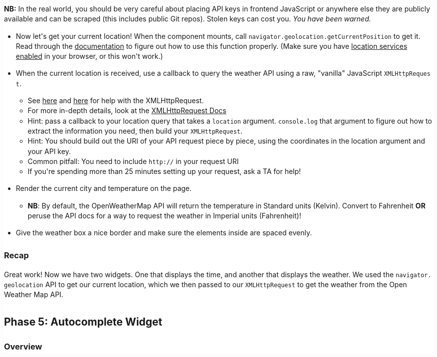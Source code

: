 **NB:** In the real world, you should be very careful about placing API keys in
frontend JavaScript or anywhere else they are publicly available and can be
scraped (this includes public Git repos). Stolen keys can cost you. _You have
been warned._

- Now let's get your current location! When the component mounts, call
  `navigator.geolocation.getCurrentPosition` to get it. Read through the
  [documentation][navigator] to figure out how to use this function properly.
  (Make sure you have [location services enabled][location-services] in your
  browser, or this won't work.)

- When the current location is received, use a callback to query the weather API
  using a raw, "vanilla" JavaScript `XMLHttpRequest`.
  - See [here][vanilla-ajax] and [here][nojquery] for help with the
    XMLHttpRequest.
  - For more in-depth details, look at the [XMLHttpRequest Docs][xmlhttpdocs]
  - Hint: pass a callback to your location query that takes a `location`
    argument. `console.log` that argument to figure out how to extract the
    information you need, then build your `XMLHttpRequest`.
  - Hint: You should build out the URI of your API request piece by piece, using
    the coordinates in the location argument and your API key.
  - Common pitfall: You need to include `http://` in your request URI
  - If you're spending more than 25 minutes setting up your request, ask a TA
    for help!
- Render the current city and temperature on the page.
  - **NB**: By default, the OpenWeatherMap API will return the temperature in
    Standard units (Kelvin). Convert to Fahrenheit **OR** peruse the API docs
    for a way to request the weather in Imperial units (Fahrenheit)!
- Give the weather box a nice border and make sure the elements inside are
  spaced evenly.

[api-key]: http://openweathermap.org/appid
[clearinterval]:
  http://stackoverflow.com/questions/5978519/setinterval-and-how-to-use-clearinterval#answer-5978560
[componentdidmount]:
  https://reactjs.org/docs/react-component.html#componentdidmount
[componentwillunmount]:
  https://reactjs.org/docs/react-component.html#componentwillunmount
[nojquery]: http://youmightnotneedjquery.com/#request
[xmlhttpdocs]: https://developer.mozilla.org/en-US/docs/Web/API/XMLHttpRequest
[navigator]:
  https://developer.mozilla.org/en-US/docs/Web/API/Geolocation/Using_geolocation
[location-services]: https://support.google.com/chrome/answer/142065?hl=en
[weather]: http://openweathermap.org/current
[vanilla-ajax]:
  http://stackoverflow.com/questions/8567114/how-to-make-an-ajax-call-without-jquery

### Recap

Great work! Now we have two widgets. One that displays the time, and another
that displays the weather. We used the `navigator.geolocation` API to get our
current location, which we then passed to our `XMLHttpRequest` to get the
weather from the Open Weather Map API.

## Phase 5: Autocomplete Widget

### Overview


[justify-content]: https://css-tricks.com/almanac/properties/j/justify-content/
[google-fonts]: https://fonts.google.com/
[react-transitions]: https://reactjs.org/docs/animation.html
[react-keys]: https://reactjs.org/docs/lists-and-keys.html